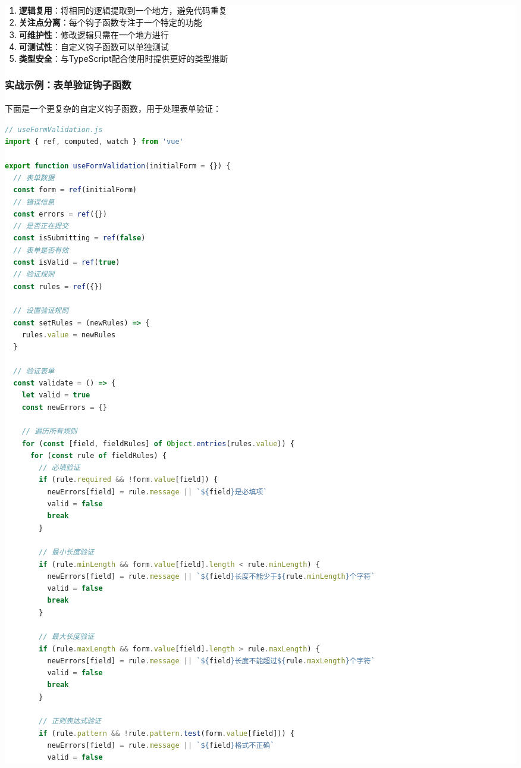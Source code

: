 1. **逻辑复用**：将相同的逻辑提取到一个地方，避免代码重复
2. **关注点分离**：每个钩子函数专注于一个特定的功能
3. **可维护性**：修改逻辑只需在一个地方进行
4. **可测试性**：自定义钩子函数可以单独测试
5. **类型安全**：与TypeScript配合使用时提供更好的类型推断

### 实战示例：表单验证钩子函数

下面是一个更复杂的自定义钩子函数，用于处理表单验证：

```javascript
// useFormValidation.js
import { ref, computed, watch } from 'vue'

export function useFormValidation(initialForm = {}) {
  // 表单数据
  const form = ref(initialForm)
  // 错误信息
  const errors = ref({})
  // 是否正在提交
  const isSubmitting = ref(false)
  // 表单是否有效
  const isValid = ref(true)
  // 验证规则
  const rules = ref({})

  // 设置验证规则
  const setRules = (newRules) => {
    rules.value = newRules
  }

  // 验证表单
  const validate = () => {
    let valid = true
    const newErrors = {}

    // 遍历所有规则
    for (const [field, fieldRules] of Object.entries(rules.value)) {
      for (const rule of fieldRules) {
        // 必填验证
        if (rule.required && !form.value[field]) {
          newErrors[field] = rule.message || `${field}是必填项`
          valid = false
          break
        }

        // 最小长度验证
        if (rule.minLength && form.value[field].length < rule.minLength) {
          newErrors[field] = rule.message || `${field}长度不能少于${rule.minLength}个字符`
          valid = false
          break
        }

        // 最大长度验证
        if (rule.maxLength && form.value[field].length > rule.maxLength) {
          newErrors[field] = rule.message || `${field}长度不能超过${rule.maxLength}个字符`
          valid = false
          break
        }

        // 正则表达式验证
        if (rule.pattern && !rule.pattern.test(form.value[field])) {
          newErrors[field] = rule.message || `${field}格式不正确`
          valid = false
```